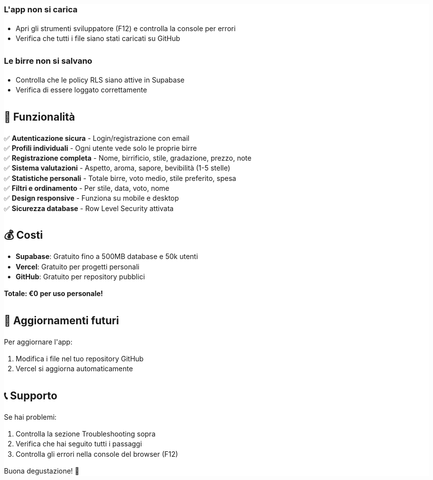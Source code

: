 ### L'app non si carica
- Apri gli strumenti sviluppatore (F12) e controlla la console per errori
- Verifica che tutti i file siano stati caricati su GitHub

### Le birre non si salvano
- Controlla che le policy RLS siano attive in Supabase
- Verifica di essere loggato correttamente

## 📱 Funzionalità

✅ **Autenticazione sicura** - Login/registrazione con email  
✅ **Profili individuali** - Ogni utente vede solo le proprie birre  
✅ **Registrazione completa** - Nome, birrificio, stile, gradazione, prezzo, note  
✅ **Sistema valutazioni** - Aspetto, aroma, sapore, bevibilità (1-5 stelle)  
✅ **Statistiche personali** - Totale birre, voto medio, stile preferito, spesa  
✅ **Filtri e ordinamento** - Per stile, data, voto, nome  
✅ **Design responsive** - Funziona su mobile e desktop  
✅ **Sicurezza database** - Row Level Security attivata  

## 💰 Costi

- **Supabase**: Gratuito fino a 500MB database e 50k utenti
- **Vercel**: Gratuito per progetti personali
- **GitHub**: Gratuito per repository pubblici

**Totale: €0 per uso personale!**

## 🔄 Aggiornamenti futuri

Per aggiornare l'app:
1. Modifica i file nel tuo repository GitHub
2. Vercel si aggiorna automaticamente

## 📞 Supporto

Se hai problemi:
1. Controlla la sezione Troubleshooting sopra
2. Verifica che hai seguito tutti i passaggi
3. Controlla gli errori nella console del browser (F12)

Buona degustazione! 🍻